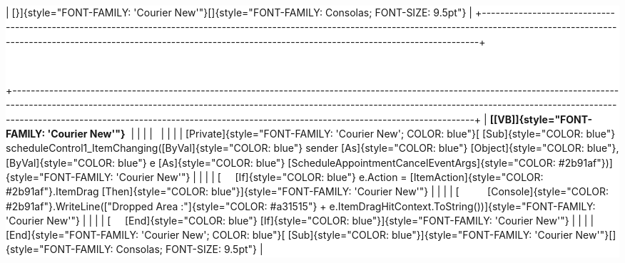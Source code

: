 | [}]{style="FONT-FAMILY: 'Courier New'"}[]{style="FONT-FAMILY: Consolas; FONT-SIZE: 9.5pt"}                                                                                                                                                                              |
+-------------------------------------------------------------------------------------------------------------------------------------------------------------------------------------------------------------------------------------------------------------------------+

 

+-------------------------------------------------------------------------------------------------------------------------------------------------------------------------------------------------------------------------------------------------------------------------------------------------------------------------------------------------------------------------------+
| **[\[VB\]]{style="FONT-FAMILY: 'Courier New'"}**                                                                                                                                                                                                                                                                                                                              |
|                                                                                                                                                                                                                                                                                                                                                                               |
|                                                                                                                                                                                                                                                                                                                                                                               |
|                                                                                                                                                                                                                                                                                                                                                                               |
| [Private]{style="FONT-FAMILY: 'Courier New'; COLOR: blue"}[ [Sub]{style="COLOR: blue"} scheduleControl1_ItemChanging([ByVal]{style="COLOR: blue"} sender [As]{style="COLOR: blue"} [Object]{style="COLOR: blue"}, [ByVal]{style="COLOR: blue"} e [As]{style="COLOR: blue"} [ScheduleAppointmentCancelEventArgs]{style="COLOR: #2b91af"})]{style="FONT-FAMILY: 'Courier New'"} |
|                                                                                                                                                                                                                                                                                                                                                                               |
| [     [If]{style="COLOR: blue"} e.Action = [ItemAction]{style="COLOR: #2b91af"}.ItemDrag [Then]{style="COLOR: blue"}]{style="FONT-FAMILY: 'Courier New'"}                                                                                                                                                                                                                     |
|                                                                                                                                                                                                                                                                                                                                                                               |
| [          [Console]{style="COLOR: #2b91af"}.WriteLine([\"Dropped Area :\"]{style="COLOR: #a31515"} + e.ItemDragHitContext.ToString())]{style="FONT-FAMILY: 'Courier New'"}                                                                                                                                                                                                   |
|                                                                                                                                                                                                                                                                                                                                                                               |
| [     [End]{style="COLOR: blue"} [If]{style="COLOR: blue"}]{style="FONT-FAMILY: 'Courier New'"}                                                                                                                                                                                                                                                                               |
|                                                                                                                                                                                                                                                                                                                                                                               |
| [End]{style="FONT-FAMILY: 'Courier New'; COLOR: blue"}[ [Sub]{style="COLOR: blue"}]{style="FONT-FAMILY: 'Courier New'"}[]{style="FONT-FAMILY: Consolas; FONT-SIZE: 9.5pt"}                                                                                                                                                                                                    |